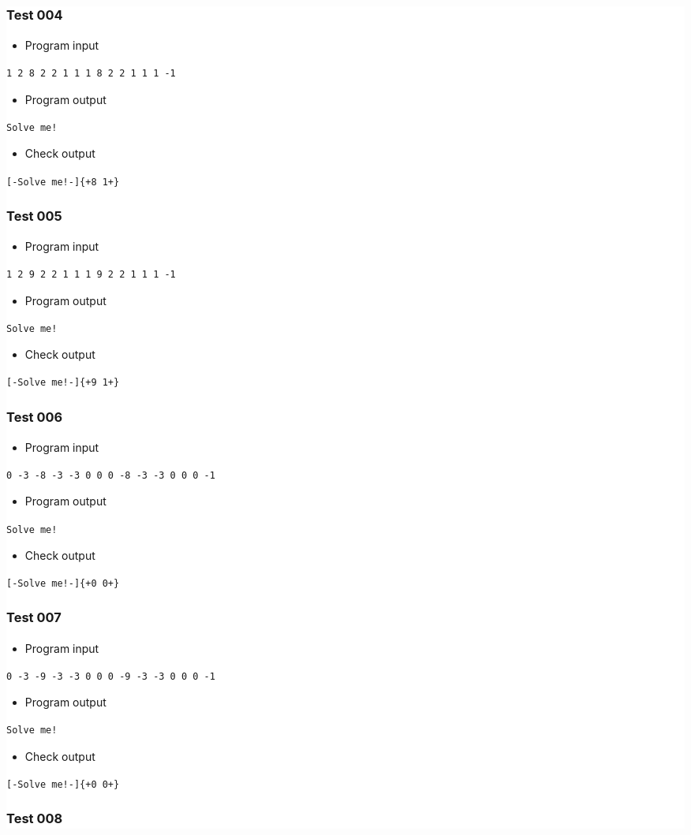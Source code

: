 ### Test 004
- Program input
```
1 2 8 2 2 1 1 1 8 2 2 1 1 1 -1

```
- Program output
```
Solve me!

```
- Check output
```
[-Solve me!-]{+8 1+}

```
### Test 005
- Program input
```
1 2 9 2 2 1 1 1 9 2 2 1 1 1 -1

```
- Program output
```
Solve me!

```
- Check output
```
[-Solve me!-]{+9 1+}

```
### Test 006
- Program input
```
0 -3 -8 -3 -3 0 0 0 -8 -3 -3 0 0 0 -1

```
- Program output
```
Solve me!

```
- Check output
```
[-Solve me!-]{+0 0+}

```
### Test 007
- Program input
```
0 -3 -9 -3 -3 0 0 0 -9 -3 -3 0 0 0 -1

```
- Program output
```
Solve me!

```
- Check output
```
[-Solve me!-]{+0 0+}

```
### Test 008
